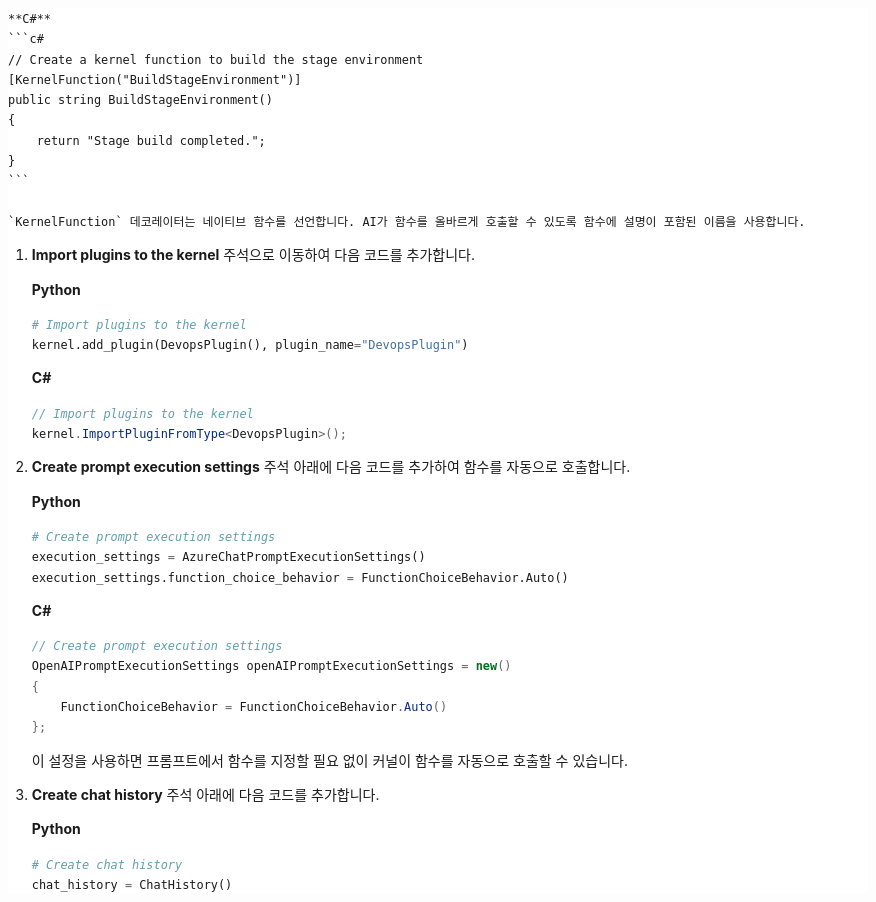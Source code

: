     **C#**
    ```c#
    // Create a kernel function to build the stage environment
    [KernelFunction("BuildStageEnvironment")]
    public string BuildStageEnvironment() 
    {
        return "Stage build completed.";
    }
    ```

    `KernelFunction` 데코레이터는 네이티브 함수를 선언합니다. AI가 함수를 올바르게 호출할 수 있도록 함수에 설명이 포함된 이름을 사용합니다. 

1. **Import plugins to the kernel** 주석으로 이동하여 다음 코드를 추가합니다.

    **Python**
    ```python
    # Import plugins to the kernel
    kernel.add_plugin(DevopsPlugin(), plugin_name="DevopsPlugin")
    ```

    **C#**
    ```c#
    // Import plugins to the kernel
    kernel.ImportPluginFromType<DevopsPlugin>();
    ```


1. **Create prompt execution settings** 주석 아래에 다음 코드를 추가하여 함수를 자동으로 호출합니다.

    **Python**
    ```python
    # Create prompt execution settings
    execution_settings = AzureChatPromptExecutionSettings()
    execution_settings.function_choice_behavior = FunctionChoiceBehavior.Auto()
    ```

    **C#**
    ```c#
    // Create prompt execution settings
    OpenAIPromptExecutionSettings openAIPromptExecutionSettings = new() 
    {
        FunctionChoiceBehavior = FunctionChoiceBehavior.Auto()
    };
    ```

    이 설정을 사용하면 프롬프트에서 함수를 지정할 필요 없이 커널이 함수를 자동으로 호출할 수 있습니다.

1. **Create chat history** 주석 아래에 다음 코드를 추가합니다.

    **Python**
    ```python
    # Create chat history
    chat_history = ChatHistory()
    ```
